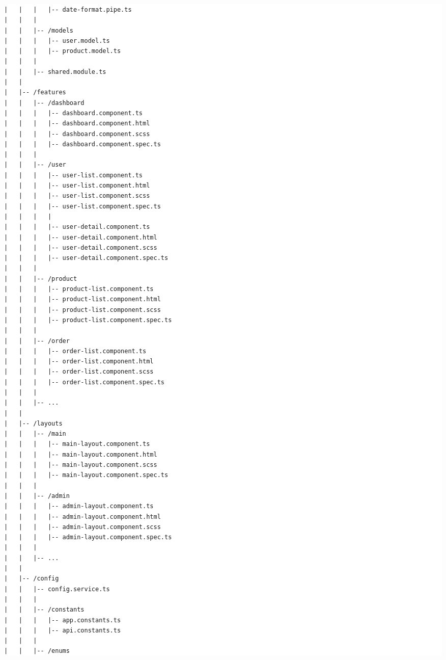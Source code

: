 ```plaintext 
|   |   |   |-- date-format.pipe.ts
|   |   |
|   |   |-- /models
|   |   |   |-- user.model.ts
|   |   |   |-- product.model.ts
|   |   |
|   |   |-- shared.module.ts
|   |
|   |-- /features
|   |   |-- /dashboard
|   |   |   |-- dashboard.component.ts
|   |   |   |-- dashboard.component.html
|   |   |   |-- dashboard.component.scss
|   |   |   |-- dashboard.component.spec.ts
|   |   |
|   |   |-- /user
|   |   |   |-- user-list.component.ts
|   |   |   |-- user-list.component.html
|   |   |   |-- user-list.component.scss
|   |   |   |-- user-list.component.spec.ts
|   |   |   |
|   |   |   |-- user-detail.component.ts
|   |   |   |-- user-detail.component.html
|   |   |   |-- user-detail.component.scss
|   |   |   |-- user-detail.component.spec.ts
|   |   |
|   |   |-- /product
|   |   |   |-- product-list.component.ts
|   |   |   |-- product-list.component.html
|   |   |   |-- product-list.component.scss
|   |   |   |-- product-list.component.spec.ts
|   |   |
|   |   |-- /order
|   |   |   |-- order-list.component.ts
|   |   |   |-- order-list.component.html
|   |   |   |-- order-list.component.scss
|   |   |   |-- order-list.component.spec.ts
|   |   |
|   |   |-- ...
|   |
|   |-- /layouts
|   |   |-- /main
|   |   |   |-- main-layout.component.ts
|   |   |   |-- main-layout.component.html
|   |   |   |-- main-layout.component.scss
|   |   |   |-- main-layout.component.spec.ts
|   |   |
|   |   |-- /admin
|   |   |   |-- admin-layout.component.ts
|   |   |   |-- admin-layout.component.html
|   |   |   |-- admin-layout.component.scss
|   |   |   |-- admin-layout.component.spec.ts
|   |   |
|   |   |-- ...
|   |
|   |-- /config
|   |   |-- config.service.ts
|   |   |
|   |   |-- /constants
|   |   |   |-- app.constants.ts
|   |   |   |-- api.constants.ts
|   |   |
|   |   |-- /enums
```